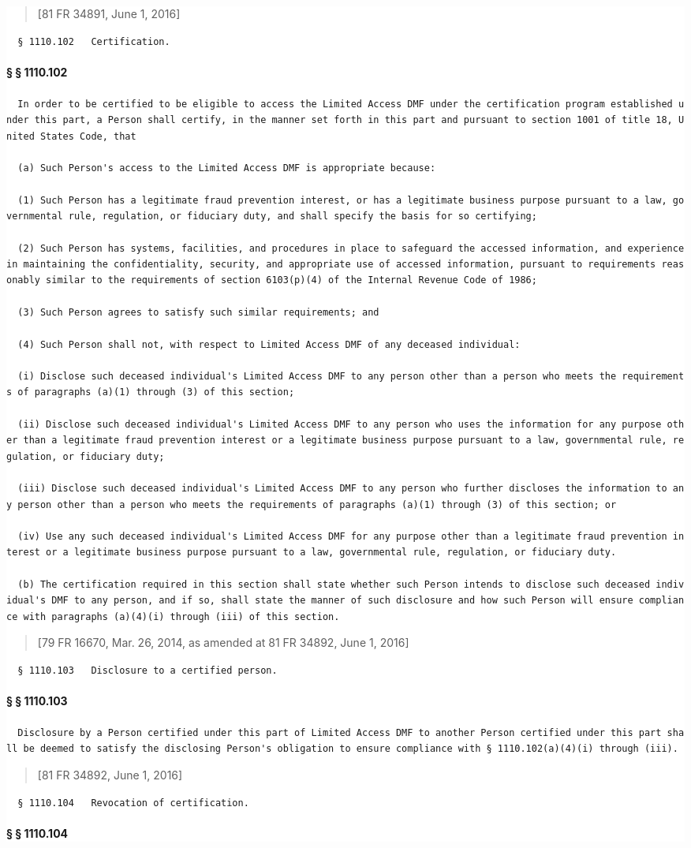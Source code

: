 > [81 FR 34891, June 1, 2016]

      § 1110.102   Certification.

#### § § 1110.102

      In order to be certified to be eligible to access the Limited Access DMF under the certification program established under this part, a Person shall certify, in the manner set forth in this part and pursuant to section 1001 of title 18, United States Code, that

      (a) Such Person's access to the Limited Access DMF is appropriate because:

      (1) Such Person has a legitimate fraud prevention interest, or has a legitimate business purpose pursuant to a law, governmental rule, regulation, or fiduciary duty, and shall specify the basis for so certifying;

      (2) Such Person has systems, facilities, and procedures in place to safeguard the accessed information, and experience in maintaining the confidentiality, security, and appropriate use of accessed information, pursuant to requirements reasonably similar to the requirements of section 6103(p)(4) of the Internal Revenue Code of 1986;

      (3) Such Person agrees to satisfy such similar requirements; and

      (4) Such Person shall not, with respect to Limited Access DMF of any deceased individual:

      (i) Disclose such deceased individual's Limited Access DMF to any person other than a person who meets the requirements of paragraphs (a)(1) through (3) of this section;

      (ii) Disclose such deceased individual's Limited Access DMF to any person who uses the information for any purpose other than a legitimate fraud prevention interest or a legitimate business purpose pursuant to a law, governmental rule, regulation, or fiduciary duty;

      (iii) Disclose such deceased individual's Limited Access DMF to any person who further discloses the information to any person other than a person who meets the requirements of paragraphs (a)(1) through (3) of this section; or

      (iv) Use any such deceased individual's Limited Access DMF for any purpose other than a legitimate fraud prevention interest or a legitimate business purpose pursuant to a law, governmental rule, regulation, or fiduciary duty.

      (b) The certification required in this section shall state whether such Person intends to disclose such deceased individual's DMF to any person, and if so, shall state the manner of such disclosure and how such Person will ensure compliance with paragraphs (a)(4)(i) through (iii) of this section.

> [79 FR 16670, Mar. 26, 2014, as amended at 81 FR 34892, June 1, 2016]

      § 1110.103   Disclosure to a certified person.

#### § § 1110.103

      Disclosure by a Person certified under this part of Limited Access DMF to another Person certified under this part shall be deemed to satisfy the disclosing Person's obligation to ensure compliance with § 1110.102(a)(4)(i) through (iii).

> [81 FR 34892, June 1, 2016]

      § 1110.104   Revocation of certification.

#### § § 1110.104
